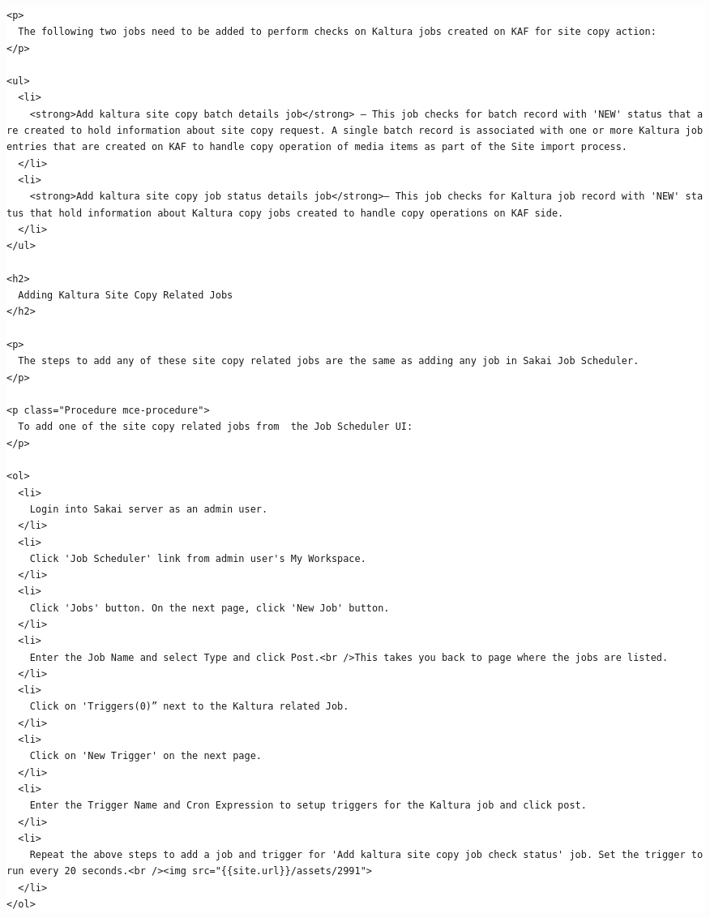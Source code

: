     <p>
      The following two jobs need to be added to perform checks on Kaltura jobs created on KAF for site copy action:
    </p>
    
    <ul>
      <li>
        <strong>Add kaltura site copy batch details job</strong> – This job checks for batch record with 'NEW' status that are created to hold information about site copy request. A single batch record is associated with one or more Kaltura job entries that are created on KAF to handle copy operation of media items as part of the Site import process.
      </li>
      <li>
        <strong>Add kaltura site copy job status details job</strong>– This job checks for Kaltura job record with 'NEW' status that hold information about Kaltura copy jobs created to handle copy operations on KAF side.
      </li>
    </ul>
    
    <h2>
      Adding Kaltura Site Copy Related Jobs
    </h2>
    
    <p>
      The steps to add any of these site copy related jobs are the same as adding any job in Sakai Job Scheduler.
    </p>
    
    <p class="Procedure mce-procedure">
      To add one of the site copy related jobs from  the Job Scheduler UI:
    </p>
    
    <ol>
      <li>
        Login into Sakai server as an admin user.
      </li>
      <li>
        Click 'Job Scheduler' link from admin user's My Workspace.
      </li>
      <li>
        Click 'Jobs' button. On the next page, click 'New Job' button.
      </li>
      <li>
        Enter the Job Name and select Type and click Post.<br />This takes you back to page where the jobs are listed.
      </li>
      <li>
        Click on 'Triggers(0)” next to the Kaltura related Job.
      </li>
      <li>
        Click on 'New Trigger' on the next page.
      </li>
      <li>
        Enter the Trigger Name and Cron Expression to setup triggers for the Kaltura job and click post.
      </li>
      <li>
        Repeat the above steps to add a job and trigger for 'Add kaltura site copy job check status' job. Set the trigger to run every 20 seconds.<br /><img src="{{site.url}}/assets/2991">
      </li>
    </ol>
    